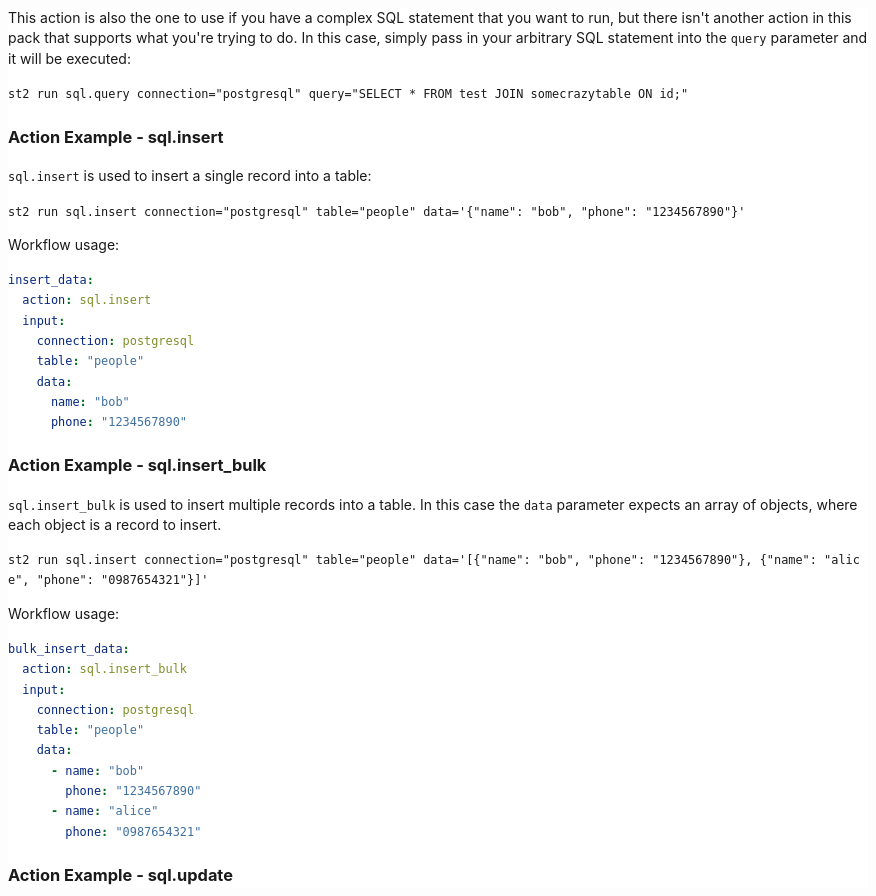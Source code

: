 This action is also the one to use if you have a complex SQL statement that you want to run,
but there isn't another action in this pack that supports what you're trying to do.
In this case, simply pass in your arbitrary SQL statement into the `query` parameter and
it will be executed:

```shell
st2 run sql.query connection="postgresql" query="SELECT * FROM test JOIN somecrazytable ON id;"
```

### Action Example - sql.insert

`sql.insert` is used to insert a single record into a table:

```shell
st2 run sql.insert connection="postgresql" table="people" data='{"name": "bob", "phone": "1234567890"}'
```

Workflow usage:

``` yaml
insert_data:
  action: sql.insert
  input:
    connection: postgresql
    table: "people"
    data:
      name: "bob"
      phone: "1234567890"
```

### Action Example - sql.insert_bulk

`sql.insert_bulk` is used to insert multiple records into a table. In this case the `data` 
parameter expects an array of objects, where each object is a record to insert.

```shell
st2 run sql.insert connection="postgresql" table="people" data='[{"name": "bob", "phone": "1234567890"}, {"name": "alice", "phone": "0987654321"}]'
```

Workflow usage:

``` yaml
bulk_insert_data:
  action: sql.insert_bulk
  input:
    connection: postgresql
    table: "people"
    data:
      - name: "bob"
        phone: "1234567890"
      - name: "alice"
        phone: "0987654321"
```

### Action Example - sql.update
